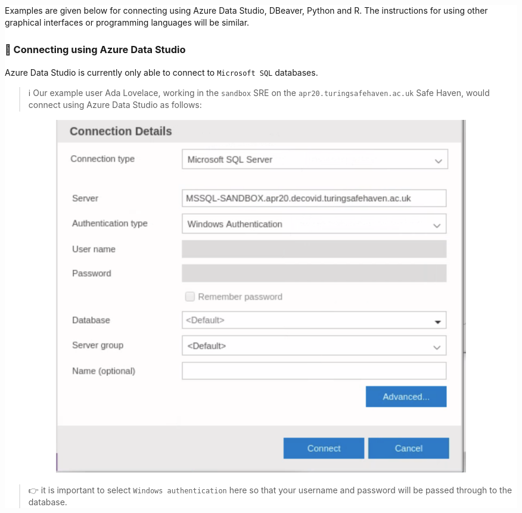 Examples are given below for connecting using Azure Data Studio, DBeaver, Python and R.
The instructions for using other graphical interfaces or programming languages will be similar.

### :art: Connecting using Azure Data Studio

Azure Data Studio is currently only able to connect to `Microsoft SQL` databases.

> :information_source: Our example user Ada Lovelace, working in the `sandbox` SRE on the `apr20.turingsafehaven.ac.uk` Safe Haven, would connect using Azure Data Studio as follows:

   <p align="center">
      <img src="../images/user_guide/db_azure_data_studio.png" width="80%" title="db_AzureDataStudio"/>
   </p>

> :point_right: it is important to select `Windows authentication` here so that your username and password will be passed through to the database.
